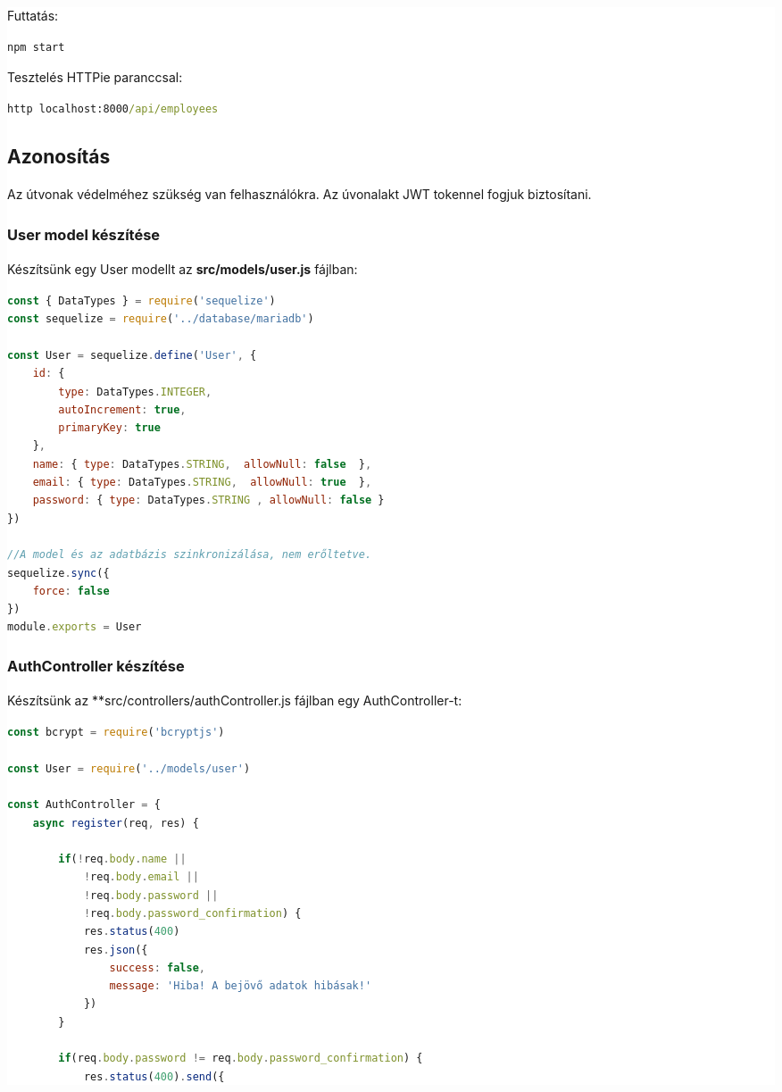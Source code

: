 Futtatás:

```cmd
npm start
```

Tesztelés HTTPie paranccsal:

```cmd
http localhost:8000/api/employees
```

## Azonosítás

Az útvonak védelméhez szükség van felhasználókra. Az úvonalakt JWT tokennel fogjuk biztosítani.

### User model készítése

Készítsünk egy User modellt az **src/models/user.js** fájlban:

```javascript
const { DataTypes } = require('sequelize')
const sequelize = require('../database/mariadb')
 
const User = sequelize.define('User', {
    id: { 
        type: DataTypes.INTEGER,
        autoIncrement: true,
        primaryKey: true
    },
    name: { type: DataTypes.STRING,  allowNull: false  },
    email: { type: DataTypes.STRING,  allowNull: true  },
    password: { type: DataTypes.STRING , allowNull: false }
})
 
//A model és az adatbázis szinkronizálása, nem erőltetve.
sequelize.sync({
    force: false
})
module.exports = User
```

### AuthController készítése

Készítsünk az **src/controllers/authController.js fájlban egy AuthController-t:

```javascript
const bcrypt = require('bcryptjs')
 
const User = require('../models/user')
 
const AuthController = {
    async register(req, res) {
 
        if(!req.body.name ||
            !req.body.email ||
            !req.body.password ||
            !req.body.password_confirmation) {
            res.status(400)
            res.json({
                success: false,
                message: 'Hiba! A bejövő adatok hibásak!'
            })
        }
 
        if(req.body.password != req.body.password_confirmation) {
            res.status(400).send({
```